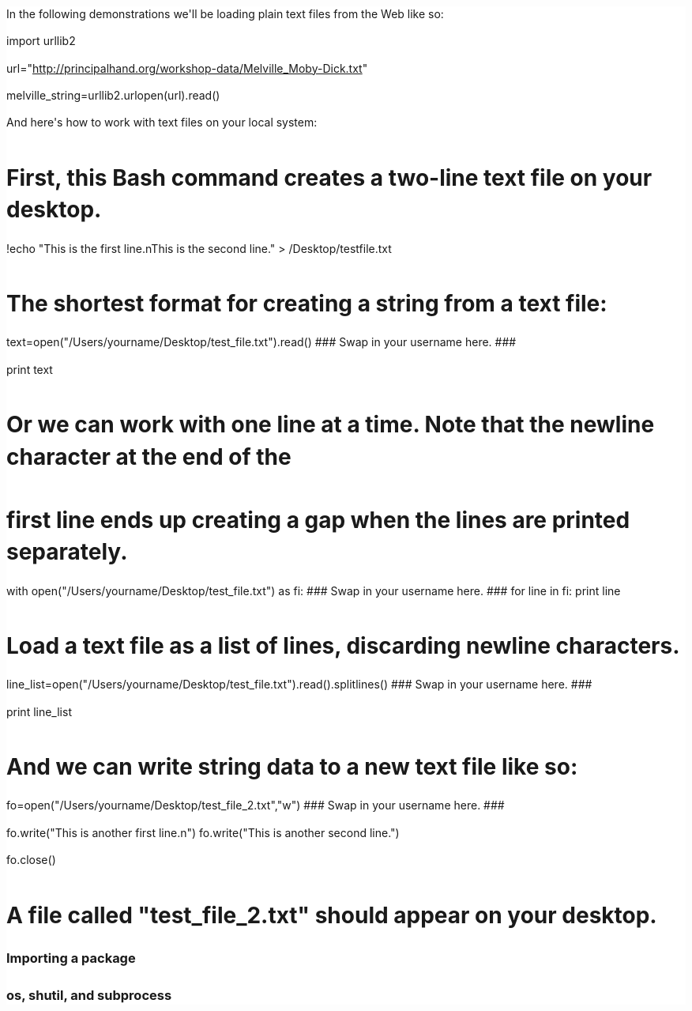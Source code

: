 In the following demonstrations we'll be loading plain text files from the Web like so:

import urllib2

url="http://principalhand.org/workshop-data/Melville_Moby-Dick.txt"

melville_string=urllib2.urlopen(url).read()

And here's how to work with text files on your local system:

# First, this Bash command creates a two-line text file on your desktop.

!echo "This is the first line.nThis is the second line." > /Desktop/testfile.txt

# The shortest format for creating a string from a text file:

text=open("/Users/yourname/Desktop/test_file.txt").read()  ### Swap in your username here. ###

print text

# Or we can work with one line at a time. Note that the newline character at the end of the
# first line ends up creating a gap when the lines are printed separately.

with open("/Users/yourname/Desktop/test_file.txt") as fi:  ### Swap in your username here. ###
for line in fi:
print line

# Load a text file as a list of lines, discarding newline characters.

line_list=open("/Users/yourname/Desktop/test_file.txt").read().splitlines()  ### Swap in your username here. ###

print line_list

# And we can write string data to a new text file like so:

fo=open("/Users/yourname/Desktop/test_file_2.txt","w")  ### Swap in your username here. ###

fo.write("This is another first line.n")
fo.write("This is another second line.")

fo.close()

# A file called "test_file_2.txt" should appear on your desktop.

### Importing a package
### os, shutil, and subprocess



